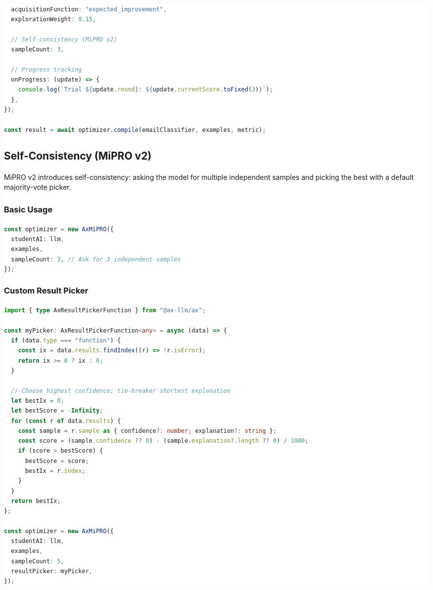```typescript
  acquisitionFunction: "expected_improvement",
  explorationWeight: 0.15,

  // Self-consistency (MiPRO v2)
  sampleCount: 3,

  // Progress tracking
  onProgress: (update) => {
    console.log(`Trial ${update.round}: ${update.currentScore.toFixed(3)}`);
  },
});

const result = await optimizer.compile(emailClassifier, examples, metric);
```

## Self-Consistency (MiPRO v2)

MiPRO v2 introduces self-consistency: asking the model for multiple independent samples and picking the best with a default majority-vote picker.

### Basic Usage

```typescript
const optimizer = new AxMiPRO({
  studentAI: llm,
  examples,
  sampleCount: 3, // Ask for 3 independent samples
});
```

### Custom Result Picker

```typescript
import { type AxResultPickerFunction } from "@ax-llm/ax";

const myPicker: AxResultPickerFunction<any> = async (data) => {
  if (data.type === "function") {
    const ix = data.results.findIndex((r) => !r.isError);
    return ix >= 0 ? ix : 0;
  }

  // Choose highest confidence; tie-breaker shortest explanation
  let bestIx = 0;
  let bestScore = -Infinity;
  for (const r of data.results) {
    const sample = r.sample as { confidence?: number; explanation?: string };
    const score = (sample.confidence ?? 0) - (sample.explanation?.length ?? 0) / 1000;
    if (score > bestScore) {
      bestScore = score;
      bestIx = r.index;
    }
  }
  return bestIx;
};

const optimizer = new AxMiPRO({
  studentAI: llm,
  examples,
  sampleCount: 5,
  resultPicker: myPicker,
});
```
